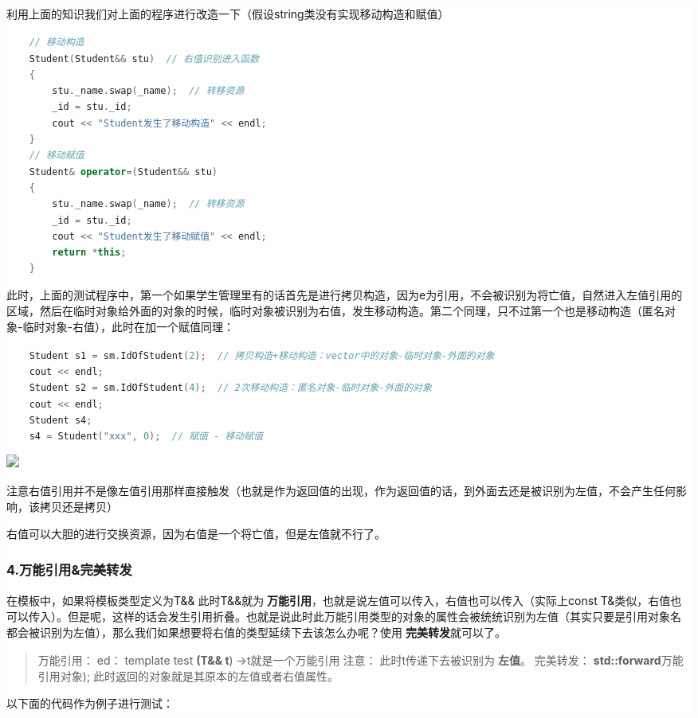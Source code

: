 利用上面的知识我们对上面的程序进行改造一下（假设string类没有实现移动构造和赋值）

```cpp
    // 移动构造
    Student(Student&& stu)  // 右值识别进入函数
    {
        stu._name.swap(_name);  // 转移资源
        _id = stu._id;
        cout << "Student发生了移动构造" << endl;
    }
    // 移动赋值
    Student& operator=(Student&& stu)
    {
        stu._name.swap(_name);  // 转移资源
        _id = stu._id;
        cout << "Student发生了移动赋值" << endl;
        return *this;
    }
```

此时，上面的测试程序中，第一个如果学生管理里有的话首先是进行拷贝构造，因为e为引用，不会被识别为将亡值，自然进入左值引用的区域，然后在临时对象给外面的对象的时候，临时对象被识别为右值，发生移动构造。第二个同理，只不过第一个也是移动构造（匿名对象-临时对象-右值），此时在加一个赋值同理：

```cpp
    Student s1 = sm.IdOfStudent(2);  // 拷贝构造+移动构造：vector中的对象-临时对象-外面的对象
    cout << endl;
    Student s2 = sm.IdOfStudent(4);  // 2次移动构造：匿名对象-临时对象-外面的对象
    cout << endl;
    Student s4;
    s4 = Student("xxx", 0);  // 赋值 - 移动赋值
```

![](https://img-blog.csdnimg.cn/f18c35df2efb4a4c9f5f2b3ed961a9d2.png)

注意右值引用并不是像左值引用那样直接触发（也就是作为返回值的出现，作为返回值的话，到外面去还是被识别为左值，不会产生任何影响，该拷贝还是拷贝）

右值可以大胆的进行交换资源，因为右值是一个将亡值，但是左值就不行了。

### 4.万能引用&完美转发

在模板中，如果将模板类型定义为T&& 此时T&&就为 **万能引用**，也就是说左值可以传入，右值也可以传入（实际上const T&类似，右值也可以传入）。但是呢，这样的话会发生引用折叠。也就是说此时此万能引用类型的对象的属性会被统统识别为左值（其实只要是引用对象名都会被识别为左值），那么我们如果想要将右值的类型延续下去该怎么办呢？使用 **完美转发**就可以了。

> 万能引用：
ed：
template
test **(T&& t**) ->t就是一个万能引用
注意：
此时t传递下去被识别为 **左值**。
完美转发：
**std::forward**万能引用对象);
此时返回的对象就是其原本的左值或者右值属性。

以下面的代码作为例子进行测试：
